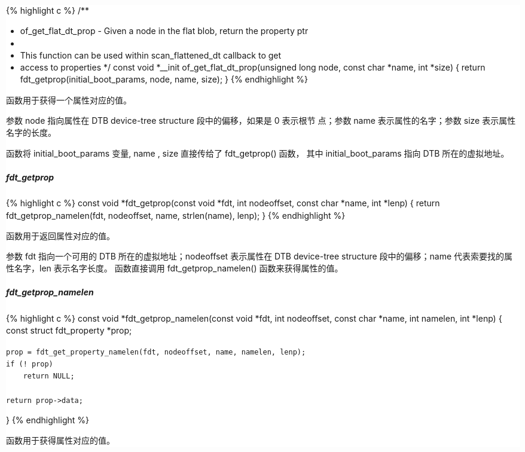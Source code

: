 {% highlight c %}
/**
* of_get_flat_dt_prop - Given a node in the flat blob, return the property ptr
*
* This function can be used within scan_flattened_dt callback to get
* access to properties
*/
const void *__init of_get_flat_dt_prop(unsigned long node, const char *name,
                       int *size)
{
    return fdt_getprop(initial_boot_params, node, name, size);
}
{% endhighlight %}

函数用于获得一个属性对应的值。

参数 node 指向属性在 DTB device-tree structure 段中的偏移，如果是 0 表示根节
点；参数 name 表示属性的名字；参数 size 表示属性名字的长度。

函数将 initial_boot_params 变量, name , size 直接传给了 fdt_getprop() 函数，
其中 initial_boot_params 指向 DTB 所在的虚拟地址。

##### fdt_getprop

{% highlight c %}
const void *fdt_getprop(const void *fdt, int nodeoffset,
            const char *name, int *lenp)
{
    return fdt_getprop_namelen(fdt, nodeoffset, name, strlen(name), lenp);
}
{% endhighlight %}

函数用于返回属性对应的值。

参数 fdt 指向一个可用的 DTB 所在的虚拟地址；nodeoffset 表示属性在 DTB 
device-tree structure 段中的偏移；name 代表索要找的属性名字，len 表示名字长度。
函数直接调用 fdt_getprop_namelen() 函数来获得属性的值。

##### fdt_getprop_namelen

{% highlight c %}
const void *fdt_getprop_namelen(const void *fdt, int nodeoffset,
                const char *name, int namelen, int *lenp)
{
    const struct fdt_property *prop;

    prop = fdt_get_property_namelen(fdt, nodeoffset, name, namelen, lenp);
    if (! prop)
        return NULL;

    return prop->data;
}
{% endhighlight %}

函数用于获得属性对应的值。
